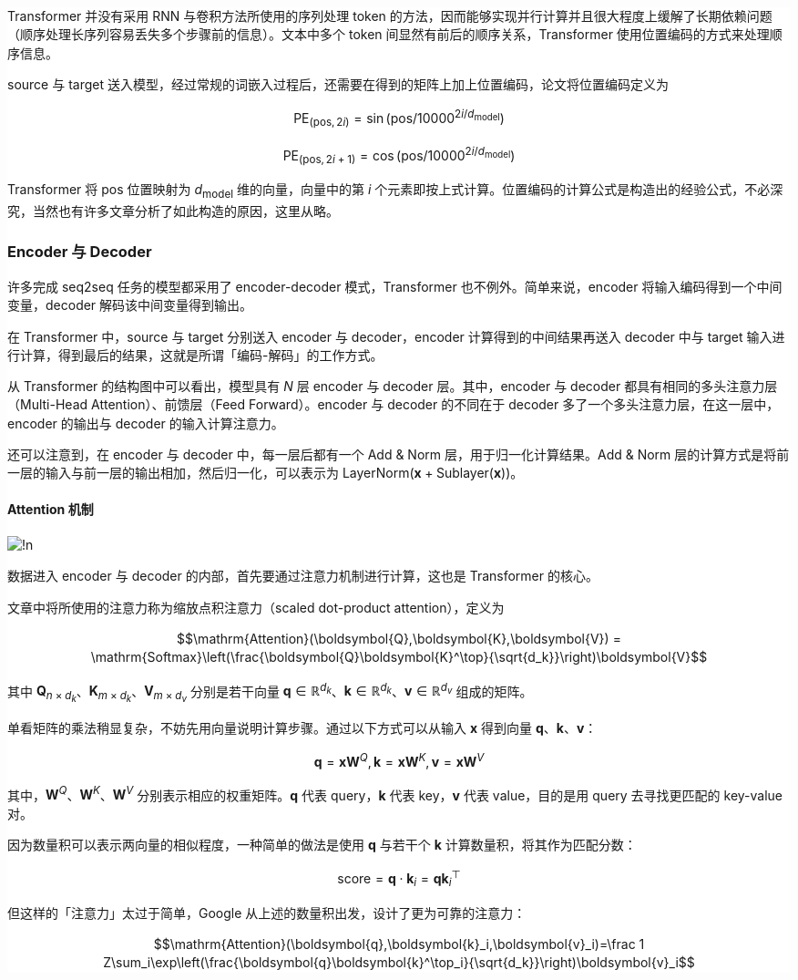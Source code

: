 Transformer 并没有采用 RNN 与卷积方法所使用的序列处理 token 的方法，因而能够实现并行计算并且很大程度上缓解了长期依赖问题（顺序处理长序列容易丢失多个步骤前的信息）。文本中多个 token 间显然有前后的顺序关系，Transformer 使用位置编码的方式来处理顺序信息。

source 与 target 送入模型，经过常规的词嵌入过程后，还需要在得到的矩阵上加上位置编码，论文将位置编码定义为

$$\mathrm{PE}_{(\mathrm{pos},2i)}=\sin(\mathrm{pos}/10000^{2i/d_\mathrm{model}})$$

$$\mathrm{PE}_{(\mathrm{pos},2i+1)}=\cos(\mathrm{pos}/10000^{2i/d_\mathrm{model}})$$

Transformer 将 $\mathrm{pos}$ 位置映射为 $d_\mathrm{model}$ 维的向量，向量中的第 $i$ 个元素即按上式计算。位置编码的计算公式是构造出的经验公式，不必深究，当然也有许多文章分析了如此构造的原因，这里从略。

### Encoder 与 Decoder

许多完成 seq2seq 任务的模型都采用了 encoder-decoder 模式，Transformer 也不例外。简单来说，encoder 将输入编码得到一个中间变量，decoder 解码该中间变量得到输出。

在 Transformer 中，source 与 target 分别送入 encoder 与 decoder，encoder 计算得到的中间结果再送入 decoder 中与 target 输入进行计算，得到最后的结果，这就是所谓「编码-解码」的工作方式。

从 Transformer 的结构图中可以看出，模型具有 $N$ 层 encoder 与 decoder 层。其中，encoder 与 decoder 都具有相同的多头注意力层（Multi-Head Attention）、前馈层（Feed Forward）。encoder 与 decoder 的不同在于 decoder 多了一个多头注意力层，在这一层中，encoder 的输出与 decoder 的输入计算注意力。

还可以注意到，在 encoder 与 decoder 中，每一层后都有一个 Add & Norm 层，用于归一化计算结果。Add & Norm 层的计算方式是将前一层的输入与前一层的输出相加，然后归一化，可以表示为 $\mathrm{LayerNorm}(\boldsymbol{x}+\mathrm{Sublayer}(\boldsymbol{x}))$。

#### Attention 机制

![!n](https://storage.live.com/items/4D18B16B8E0B1EDB!8803?authkey=ALYpzW-ZQ_VBXTU)

数据进入 encoder 与 decoder 的内部，首先要通过注意力机制进行计算，这也是 Transformer 的核心。

文章中将所使用的注意力称为缩放点积注意力（scaled dot-product attention），定义为

$$\mathrm{Attention}(\boldsymbol{Q},\boldsymbol{K},\boldsymbol{V}) = \mathrm{Softmax}\left(\frac{\boldsymbol{Q}\boldsymbol{K}^\top}{\sqrt{d_k}}\right)\boldsymbol{V}$$

其中 $\boldsymbol{Q}_{n\times d_k}$、$\boldsymbol{K}_{m\times d_k}$、$\boldsymbol{V}_{m\times d_v}$ 分别是若干向量 $\boldsymbol{q}\in\mathbb{R}^{d_k}$、$\boldsymbol{k}\in\mathbb{R}^{d_k}$、$\boldsymbol{v}\in\mathbb{R}^{d_v}$ 组成的矩阵。

单看矩阵的乘法稍显复杂，不妨先用向量说明计算步骤。通过以下方式可以从输入 $\boldsymbol{x}$ 得到向量 $\boldsymbol{q}$、$\boldsymbol{k}$、$\boldsymbol{v}$：

$$\boldsymbol{q}=\boldsymbol{x}\boldsymbol{W}^Q,\,\boldsymbol{k}=\boldsymbol{x}\boldsymbol{W}^K,\,\boldsymbol{v}=\boldsymbol{x}\boldsymbol{W}^V$$

其中，$\boldsymbol{W}^Q$、$\boldsymbol{W}^K$、$\boldsymbol{W}^V$ 分别表示相应的权重矩阵。$\boldsymbol{q}$ 代表 query，$\boldsymbol{k}$ 代表 key，$\boldsymbol{v}$ 代表 value，目的是<dot>用 query 去寻找更匹配的 key-value 对</dot>。

因为数量积可以表示两向量的相似程度，一种简单的做法是使用 $\boldsymbol{q}$ 与若干个 $\boldsymbol{k}$ 计算数量积，将其作为匹配分数：

$$\mathrm{score}=\boldsymbol{q}\cdot \boldsymbol{k}_i=\boldsymbol{q}\boldsymbol{k}^\top_i$$

但这样的「注意力」太过于简单，Google 从上述的数量积出发，设计了更为可靠的注意力：

$$\mathrm{Attention}(\boldsymbol{q},\boldsymbol{k}_i,\boldsymbol{v}_i)=\frac 1 Z\sum_i\exp\left(\frac{\boldsymbol{q}\boldsymbol{k}^\top_i}{\sqrt{d_k}}\right)\boldsymbol{v}_i$$
